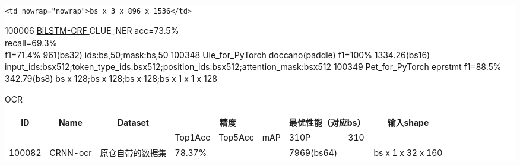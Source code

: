     <td nowrap="nowrap">bs x 3 x 896 x 1536</td>
</tr>
    <tr>
        <td> 100006
        </td><td>
        <a href="https://gitee.com/ascend/ModelZoo-PyTorch/tree/master/ACL_PyTorch/built-in/nlp/BiLSTM_CRF_PyTorch">  BiLSTM-CRF </a></td>
        <td> CLUE_NER </td>
        <td> acc=73.5%<br>recall=69.3%<br>f1=71.4%</td>
        <td> 961(bs32)</td>
        <td> ids:bs,50;mask:bs,50 </td>
    </tr>
    <tr>
        <td> 100348
        </td>
        <td><a href="https://gitee.com/ascend/ModelZoo-PyTorch/tree/master/ACL_PyTorch/built-in/nlp/Uie_for_Pytorch">  Uie_for_PyTorch </a></td>
        <td> doccano(paddle) </td>
        <td> f1=100% </td>
        <td> 1334.26(bs16)</td>
        <td> input_ids:bsx512;token_type_ids:bsx512;position_ids:bsx512;attention_mask:bsx512 </td>
    </tr>
    <tr>
        <td> 100349
        </td>
        <td><a href="https://gitee.com/ascend/ModelZoo-PyTorch/tree/master/ACL_PyTorch/built-in/nlp/Pet_for_Pytorch">  Pet_for_PyTorch </a></td>
        <td> eprstmt </td>
        <td> f1=88.5% </td>
        <td> 342.79(bs8)</td>
        <td> bs x 128;bs x 128;bs x 128;bs x 1 x 1 x 128 </td>
    </tr>
</table>

<p>OCR</p>
<table align="center">
<tr>
        <th rowspan=2>ID</th>
        <th rowspan=2>Name</th>
    <th rowspan=2>Dataset</th>
        <th align="center" colspan=3>精度</th>
    <th colspan=2>最优性能（对应bs）</th>
    <th rowspan=2>输入shape</th>
    </tr>
    <tr>
    <td>Top1Acc</td>
    <td>Top5Acc</td>
        <td>mAP</td>
        <td>310P</td>
        <td>310</td>
    </tr>
    <tr>
        <td> 100082
        </td><td>
        <a href="https://gitee.com/ascend/ModelZoo-PyTorch/tree/master/ACL_PyTorch/built-in/ocr/CRNN/CRNN_Sierkinhane_for_Pytorch"> CRNN-ocr </a>
        </td>
        <td>原仓自带的数据集</td>
    <td>78.37%</td>
    <td></td>
        <td></td>
    <td>7969(bs64)</td>
        <td></td>
    <td>bs x 1 x 32 x 160</td>